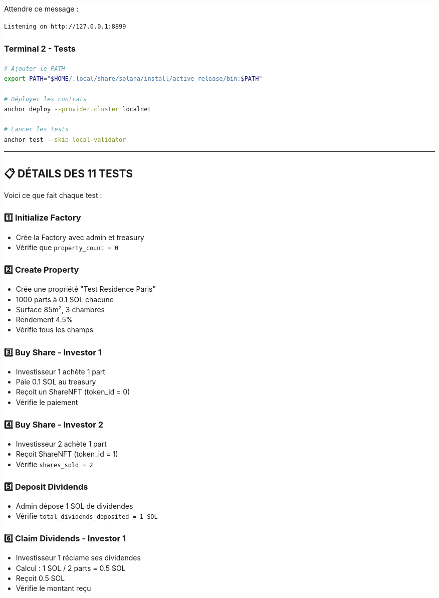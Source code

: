 Attendre ce message :
```
Listening on http://127.0.0.1:8899
```

### Terminal 2 - Tests

```bash
# Ajouter le PATH
export PATH="$HOME/.local/share/solana/install/active_release/bin:$PATH"

# Déployer les contrats
anchor deploy --provider.cluster localnet

# Lancer les tests
anchor test --skip-local-validator
```

---

## 📋 DÉTAILS DES 11 TESTS

Voici ce que fait chaque test :

### 1️⃣ **Initialize Factory**
- Crée la Factory avec admin et treasury
- Vérifie que `property_count = 0`

### 2️⃣ **Create Property**
- Crée une propriété "Test Residence Paris"
- 1000 parts à 0.1 SOL chacune
- Surface 85m², 3 chambres
- Rendement 4.5%
- Vérifie tous les champs

### 3️⃣ **Buy Share - Investor 1**
- Investisseur 1 achète 1 part
- Paie 0.1 SOL au treasury
- Reçoit un ShareNFT (token_id = 0)
- Vérifie le paiement

### 4️⃣ **Buy Share - Investor 2**
- Investisseur 2 achète 1 part
- Reçoit ShareNFT (token_id = 1)
- Vérifie `shares_sold = 2`

### 5️⃣ **Deposit Dividends**
- Admin dépose 1 SOL de dividendes
- Vérifie `total_dividends_deposited = 1 SOL`

### 6️⃣ **Claim Dividends - Investor 1**
- Investisseur 1 réclame ses dividendes
- Calcul : 1 SOL / 2 parts = 0.5 SOL
- Reçoit 0.5 SOL
- Vérifie le montant reçu

